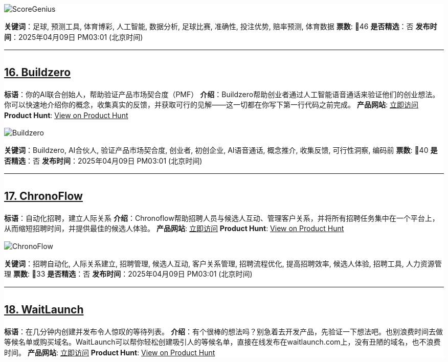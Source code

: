 ![ScoreGenius](https://ph-files.imgix.net/b79f0a29-233e-4d9a-992b-188351ecd4e4.png?auto=format)

**关键词**：足球, 预测工具, 体育博彩, 人工智能, 数据分析, 足球比赛, 准确性, 投注优势, 赔率预测, 体育数据
**票数**: 🔺46
**是否精选**：否
**发布时间**：2025年04月09日 PM03:01 (北京时间)

---

## [16. Buildzero](https://www.producthunt.com/posts/buildzero?utm_campaign=producthunt-api&utm_medium=api-v2&utm_source=Application%3A+decohack+%28ID%3A+172745%29)
**标语**：你的AI联合创始人，帮助验证产品市场契合度（PMF）
**介绍**：Buildzero帮助创业者通过人工智能语音通话来验证他们的创业想法。你可以快速地介绍你的概念，收集真实的反馈，并获取可行的见解——这一切都在你写下第一行代码之前完成。
**产品网站**: [立即访问](https://www.producthunt.com/r/U44NLFSDKSUJGC?utm_campaign=producthunt-api&utm_medium=api-v2&utm_source=Application%3A+decohack+%28ID%3A+172745%29)
**Product Hunt**: [View on Product Hunt](https://www.producthunt.com/posts/buildzero?utm_campaign=producthunt-api&utm_medium=api-v2&utm_source=Application%3A+decohack+%28ID%3A+172745%29)

![Buildzero](https://ph-files.imgix.net/721a4467-d71a-4ae7-9bba-ead10ff7cd88.png?auto=format)

**关键词**：Buildzero, AI合伙人, 验证产品市场契合度, 创业者, 初创企业, AI语音通话, 概念推介, 收集反馈, 可行性洞察, 编码前
**票数**: 🔺40
**是否精选**：否
**发布时间**：2025年04月09日 PM03:01 (北京时间)

---

## [17. ChronoFlow](https://www.producthunt.com/posts/chronoflow?utm_campaign=producthunt-api&utm_medium=api-v2&utm_source=Application%3A+decohack+%28ID%3A+172745%29)
**标语**：自动化招聘，建立人际关系
**介绍**：Chronoflow帮助招聘人员与候选人互动、管理客户关系，并将所有招聘任务集中在一个平台上，从而缩短招聘时间，并提供最佳的候选人体验。
**产品网站**: [立即访问](https://www.producthunt.com/r/X4FU4VYGBNCXKB?utm_campaign=producthunt-api&utm_medium=api-v2&utm_source=Application%3A+decohack+%28ID%3A+172745%29)
**Product Hunt**: [View on Product Hunt](https://www.producthunt.com/posts/chronoflow?utm_campaign=producthunt-api&utm_medium=api-v2&utm_source=Application%3A+decohack+%28ID%3A+172745%29)

![ChronoFlow](https://ph-files.imgix.net/04db6b40-6e7d-4a71-9a48-5d17f787f314.png?auto=format)

**关键词**：招聘自动化, 人际关系建立, 招聘管理, 候选人互动, 客户关系管理, 招聘流程优化, 提高招聘效率, 候选人体验, 招聘工具, 人力资源管理
**票数**: 🔺33
**是否精选**：否
**发布时间**：2025年04月09日 PM03:01 (北京时间)

---

## [18. WaitLaunch](https://www.producthunt.com/posts/waitlaunch?utm_campaign=producthunt-api&utm_medium=api-v2&utm_source=Application%3A+decohack+%28ID%3A+172745%29)
**标语**：在几分钟内创建并发布令人惊叹的等待列表。
**介绍**：有个很棒的想法吗？别急着去开发产品，先验证一下想法吧。也别浪费时间去做等候名单或购买域名。WaitLaunch可以帮你轻松创建吸引人的等候名单，直接在线发布在waitlaunch.com上，没有丑陋的域名，也不浪费时间。
**产品网站**: [立即访问](https://www.producthunt.com/r/P3BYPXO3JGOF5K?utm_campaign=producthunt-api&utm_medium=api-v2&utm_source=Application%3A+decohack+%28ID%3A+172745%29)
**Product Hunt**: [View on Product Hunt](https://www.producthunt.com/posts/waitlaunch?utm_campaign=producthunt-api&utm_medium=api-v2&utm_source=Application%3A+decohack+%28ID%3A+172745%29)
